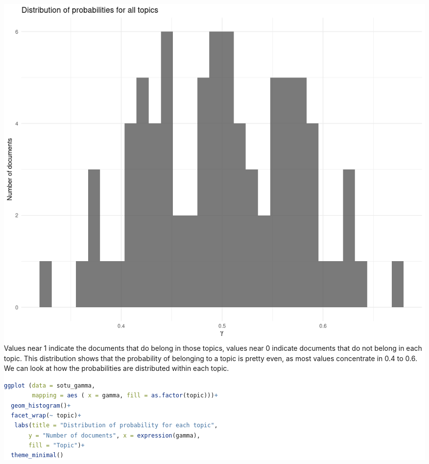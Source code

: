 ![](text_files/figure-gfm/unnamed-chunk-19-1.png) Values near 1
indicate the documents that do belong in those topics, values near 0
indicate documents that do not belong in each topic. This distribution
shows that the probability of belonging to a topic is pretty even, as
most values concentrate in 0.4 to 0.6. We can look at how the
probabilities are distributed within each topic.

``` r
ggplot (data = sotu_gamma, 
        mapping = aes ( x = gamma, fill = as.factor(topic)))+
  geom_histogram()+
  facet_wrap(~ topic)+
   labs(title = "Distribution of probability for each topic",
       y = "Number of documents", x = expression(gamma),
       fill = "Topic")+
  theme_minimal()
```
